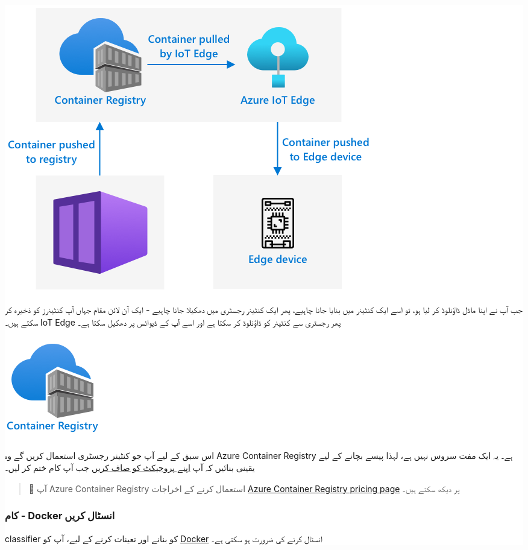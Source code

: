 ![کنٹینرز بنائے جاتے ہیں، پھر کنٹینر رجسٹری میں دھکیلے جاتے ہیں، پھر IoT Edge کے ذریعے edge device پر تعینات کیے جاتے ہیں](../../../../../translated_images/container-edge-flow.c246050dd60ceefdb6ace026a4ce5c6aa4112bb5898ae23fbb2ab4be29ae3e1b.ur.png)

جب آپ نے اپنا ماڈل ڈاؤنلوڈ کر لیا ہو، تو اسے ایک کنٹینر میں بنایا جانا چاہیے، پھر ایک کنٹینر رجسٹری میں دھکیلا جانا چاہیے - ایک آن لائن مقام جہاں آپ کنٹینرز کو ذخیرہ کر سکتے ہیں۔ IoT Edge پھر رجسٹری سے کنٹینر کو ڈاؤنلوڈ کر سکتا ہے اور اسے آپ کے ڈیوائس پر دھکیل سکتا ہے۔

![Azure Container Registry کا لوگو](../../../../../translated_images/azure-container-registry-logo.09494206991d4b295025ebff7d4e2900325e527a59184ffbc8464b6ab59654be.ur.png)

اس سبق کے لیے آپ جو کنٹینر رجسٹری استعمال کریں گے وہ Azure Container Registry ہے۔ یہ ایک مفت سروس نہیں ہے، لہذا پیسے بچانے کے لیے یقینی بنائیں کہ آپ [اپنے پروجیکٹ کو صاف کریں](../../../clean-up.md) جب آپ کام ختم کر لیں۔

> 💁 آپ Azure Container Registry استعمال کرنے کے اخراجات [Azure Container Registry pricing page](https://azure.microsoft.com/pricing/details/container-registry/?WT.mc_id=academic-17441-jabenn) پر دیکھ سکتے ہیں۔

### کام - Docker انسٹال کریں

classifier کو بنانے اور تعینات کرنے کے لیے، آپ کو [Docker](https://www.docker.com/) انسٹال کرنے کی ضرورت ہو سکتی ہے۔
